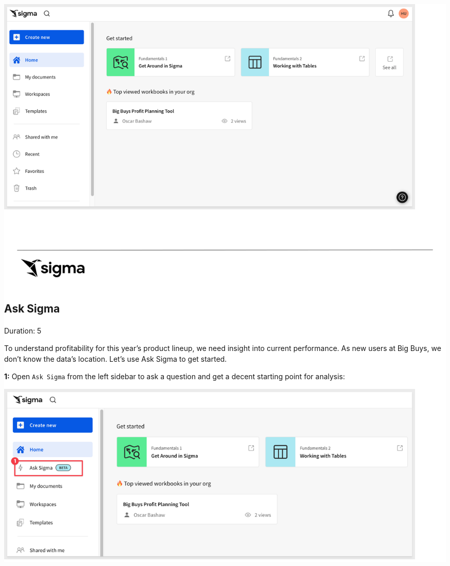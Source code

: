 <img src="assets/sf2025_2.png" width="800"/>

![Footer](assets/sigma_footer.png)


## Ask Sigma
Duration: 5

To understand profitability for this year’s product lineup, we need insight into current performance. As new users at Big Buys, we don’t know the data’s location. Let’s use Ask Sigma to get started. 

**1:** Open `Ask Sigma` from the left sidebar to ask a question and get a decent starting point for analysis:

<img src="assets/sf2025_3.png" width="800"/>
